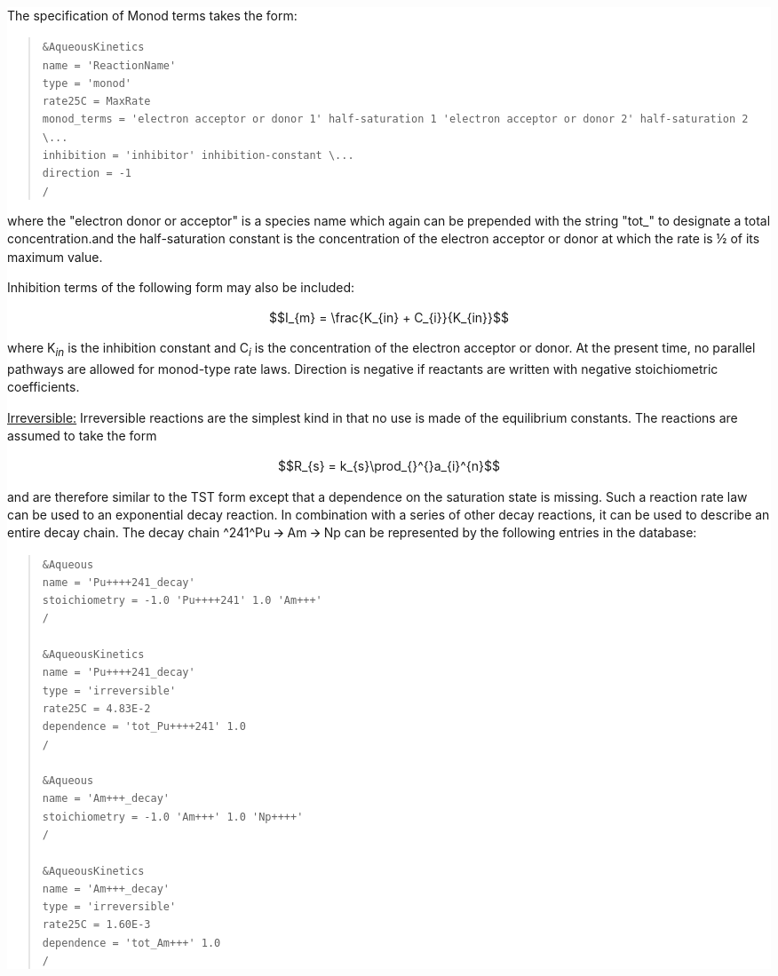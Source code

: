 The specification of Monod terms takes the form:

>     &AqueousKinetics
>     name = 'ReactionName'
>     type = 'monod'
>     rate25C = MaxRate
>     monod_terms = 'electron acceptor or donor 1' half-saturation 1 'electron acceptor or donor 2' half-saturation 2 \...
>     inhibition = 'inhibitor' inhibition-constant \...
>     direction = -1
>     /

where the "electron donor or acceptor" is a species name which again can
be prepended with the string "tot\_" to designate a total
concentration.and the half-saturation constant is the concentration of
the electron acceptor or donor at which the rate is ½ of its maximum
value.

Inhibition terms of the following form may also be included:

$$I_{m} = \frac{K_{in} + C_{i}}{K_{in}}$$

where K$_{in}$ is the inhibition constant and C$_i$ is the concentration
of the electron acceptor or donor. At the present time, no parallel
pathways are allowed for monod-type rate laws. Direction is negative if
reactants are written with negative stoichiometric coefficients.

<u>Irreversible:</u> Irreversible reactions are the simplest
kind in that no use is made of the equilibrium constants. The reactions
are assumed to take the form

$$R_{s} = k_{s}\prod_{}^{}a_{i}^{n}$$

and are therefore similar to the TST form except that a dependence on
the saturation state is missing. Such a reaction rate law can be used to
an exponential decay reaction. In combination with a series of other
decay reactions, it can be used to describe an entire decay chain. The
decay chain ^241^Pu 🡪 Am 🡪 Np can be represented by the following
entries in the database:

>     &Aqueous
>     name = 'Pu++++241_decay'
>     stoichiometry = -1.0 'Pu++++241' 1.0 'Am+++'
>     /
>
>     &AqueousKinetics
>     name = 'Pu++++241_decay'
>     type = 'irreversible'
>     rate25C = 4.83E-2
>     dependence = 'tot_Pu++++241' 1.0
>     /
>
>     &Aqueous
>     name = 'Am+++_decay'
>     stoichiometry = -1.0 'Am+++' 1.0 'Np++++'
>     /
>
>     &AqueousKinetics
>     name = 'Am+++_decay'
>     type = 'irreversible'
>     rate25C = 1.60E-3
>     dependence = 'tot_Am+++' 1.0
>     /
